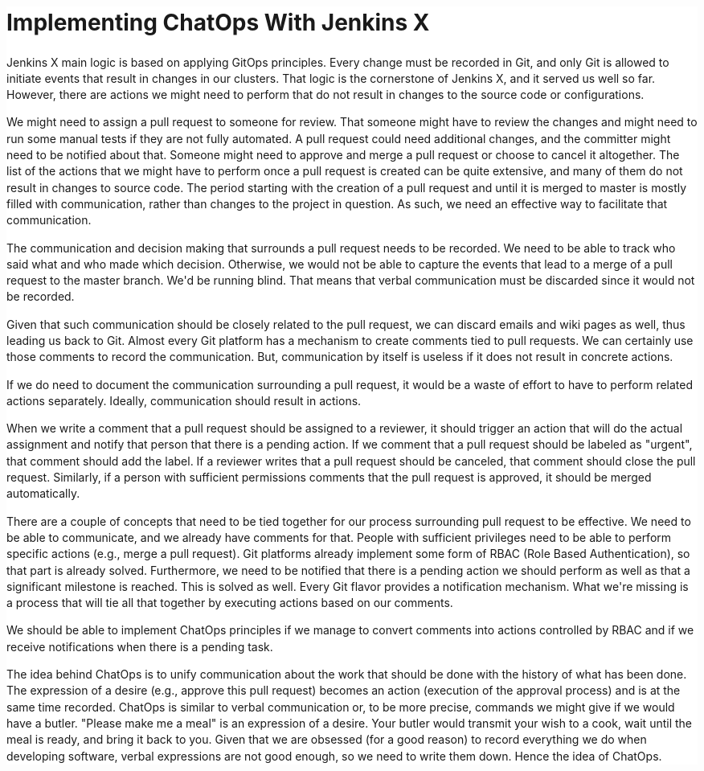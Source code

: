 # Implementing ChatOps With Jenkins X

Jenkins X main logic is based on applying GitOps principles. Every change must be recorded in Git, and only Git is allowed to initiate events that result in changes in our clusters. That logic is the cornerstone of Jenkins X, and it served us well so far. However, there are actions we might need to perform that do not result in changes to the source code or configurations.

We might need to assign a pull request to someone for review. That someone might have to review the changes and might need to run some manual tests if they are not fully automated. A pull request could need additional changes, and the committer might need to be notified about that. Someone might need to approve and merge a pull request or choose to cancel it altogether. The list of the actions that we might have to perform once a pull request is created can be quite extensive, and many of them do not result in changes to source code. The period starting with the creation of a pull request and until it is merged to master is mostly filled with communication, rather than changes to the project in question. As such, we need an effective way to facilitate that communication.

The communication and decision making that surrounds a pull request needs to be recorded. We need to be able to track who said what and who made which decision. Otherwise, we would not be able to capture the events that lead to a merge of a pull request to the master branch. We'd be running blind. That means that verbal communication must be discarded since it would not be recorded.

Given that such communication should be closely related to the pull request, we can discard emails and wiki pages as well, thus leading us back to Git. Almost every Git platform has a mechanism to create comments tied to pull requests. We can certainly use those comments to record the communication. But, communication by itself is useless if it does not result in concrete actions.

If we do need to document the communication surrounding a pull request, it would be a waste of effort to have to perform related actions separately. Ideally, communication should result in actions.

When we write a comment that a pull request should be assigned to a reviewer, it should trigger an action that will do the actual assignment and notify that person that there is a pending action. If we comment that a pull request should be labeled as "urgent", that comment should add the label. If a reviewer writes that a pull request should be canceled, that comment should close the pull request. Similarly, if a person with sufficient permissions comments that the pull request is approved, it should be merged automatically.

There are a couple of concepts that need to be tied together for our process surrounding pull request to be effective. We need to be able to communicate, and we already have comments for that. People with sufficient privileges need to be able to perform specific actions (e.g., merge a pull request). Git platforms already implement some form of RBAC (Role Based Authentication), so that part is already solved. Furthermore, we need to be notified that there is a pending action we should perform as well as that a significant milestone is reached. This is solved as well. Every Git flavor provides a notification mechanism. What we're missing is a process that will tie all that together by executing actions based on our comments.

We should be able to implement ChatOps principles if we manage to convert comments into actions controlled by RBAC and if we receive notifications when there is a pending task.

The idea behind ChatOps is to unify communication about the work that should be done with the history of what has been done. The expression of a desire (e.g., approve this pull request) becomes an action (execution of the approval process) and is at the same time recorded. ChatOps is similar to verbal communication or, to be more precise, commands we might give if we would have a butler. "Please make me a meal" is an expression of a desire. Your butler would transmit your wish to a cook, wait until the meal is ready, and bring it back to you. Given that we are obsessed (for a good reason) to record everything we do when developing software, verbal expressions are not good enough, so we need to write them down. Hence the idea of ChatOps.

